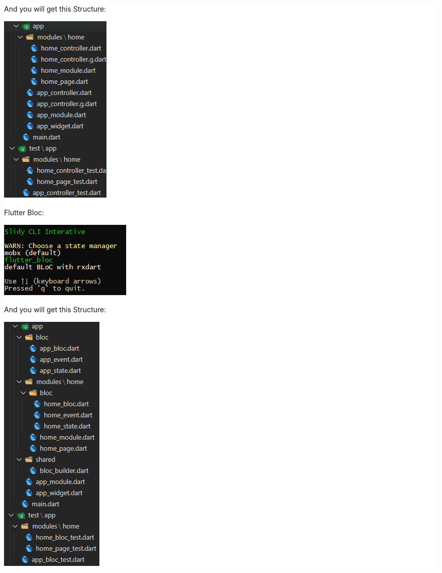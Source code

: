 And you will get this Structure:

![Folder example](/screenshots/start_cmd.png?raw=true)



Flutter Bloc:

![Folder example](/screenshots/choose_state_management_flutter_bloc.PNG?raw=true)

And you will get this Structure:

![Folder example](/screenshots/start_cmd_flutter_bloc.PNG?raw=true)
